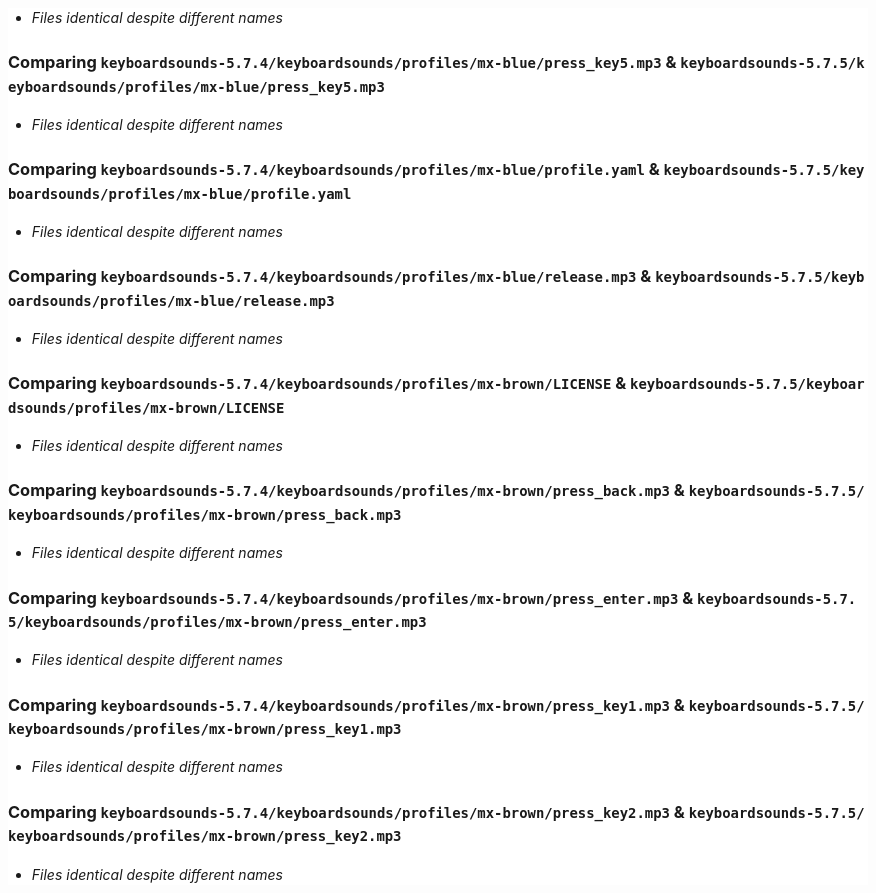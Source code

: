  * *Files identical despite different names*

### Comparing `keyboardsounds-5.7.4/keyboardsounds/profiles/mx-blue/press_key5.mp3` & `keyboardsounds-5.7.5/keyboardsounds/profiles/mx-blue/press_key5.mp3`

 * *Files identical despite different names*

### Comparing `keyboardsounds-5.7.4/keyboardsounds/profiles/mx-blue/profile.yaml` & `keyboardsounds-5.7.5/keyboardsounds/profiles/mx-blue/profile.yaml`

 * *Files identical despite different names*

### Comparing `keyboardsounds-5.7.4/keyboardsounds/profiles/mx-blue/release.mp3` & `keyboardsounds-5.7.5/keyboardsounds/profiles/mx-blue/release.mp3`

 * *Files identical despite different names*

### Comparing `keyboardsounds-5.7.4/keyboardsounds/profiles/mx-brown/LICENSE` & `keyboardsounds-5.7.5/keyboardsounds/profiles/mx-brown/LICENSE`

 * *Files identical despite different names*

### Comparing `keyboardsounds-5.7.4/keyboardsounds/profiles/mx-brown/press_back.mp3` & `keyboardsounds-5.7.5/keyboardsounds/profiles/mx-brown/press_back.mp3`

 * *Files identical despite different names*

### Comparing `keyboardsounds-5.7.4/keyboardsounds/profiles/mx-brown/press_enter.mp3` & `keyboardsounds-5.7.5/keyboardsounds/profiles/mx-brown/press_enter.mp3`

 * *Files identical despite different names*

### Comparing `keyboardsounds-5.7.4/keyboardsounds/profiles/mx-brown/press_key1.mp3` & `keyboardsounds-5.7.5/keyboardsounds/profiles/mx-brown/press_key1.mp3`

 * *Files identical despite different names*

### Comparing `keyboardsounds-5.7.4/keyboardsounds/profiles/mx-brown/press_key2.mp3` & `keyboardsounds-5.7.5/keyboardsounds/profiles/mx-brown/press_key2.mp3`

 * *Files identical despite different names*

